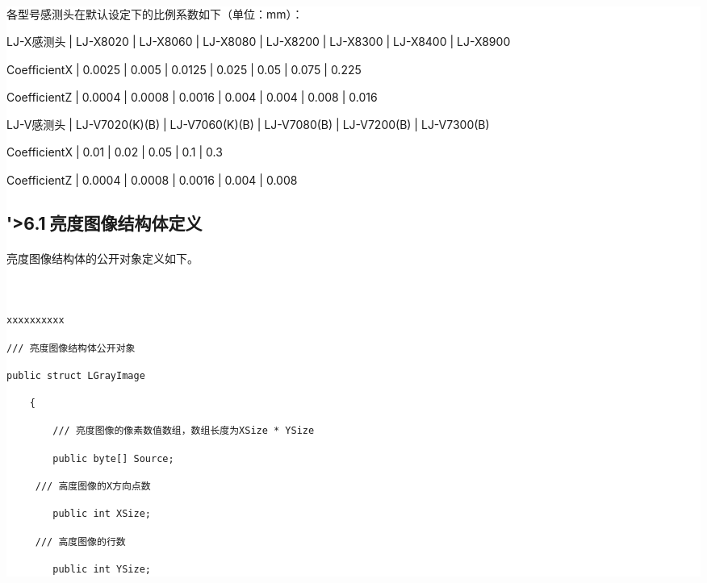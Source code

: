 
各型号感测头在默认设定下的比例系数如下（单位：mm）：


LJ-X感测头 | LJ-X8020 | LJ-X8060 | LJ-X8080 | LJ-X8200 | LJ-X8300 | LJ-X8400 | LJ-X8900

CoefficientX | 0.0025 | 0.005 | 0.0125 | 0.025 | 0.05 | 0.075 | 0.225

CoefficientZ | 0.0004 | 0.0008 | 0.0016 | 0.004 | 0.004 | 0.008 | 0.016


LJ-V感测头 | LJ-V7020(K)(B) | LJ-V7060(K)(B) | LJ-V7080(B) | LJ-V7200(B) | LJ-V7300(B)

CoefficientX | 0.01 | 0.02 | 0.05 | 0.1 | 0.3

CoefficientZ | 0.0004 | 0.0008 | 0.0016 | 0.004 | 0.008


## '>6.1 亮度图像结构体定义

亮度图像结构体的公开对象定义如下。

```


xxxxxxxxxx
```

```
/// 亮度图像结构体公开对象
```

```
public struct LGrayImage
```

```
    {
```

```
        /// 亮度图像的像素数值数组，数组长度为XSize * YSize
```

```
        public byte[] Source;
```

```
     /// 高度图像的X方向点数
```

```
        public int XSize;
```

```
     /// 高度图像的行数
```

```
        public int YSize;
```
